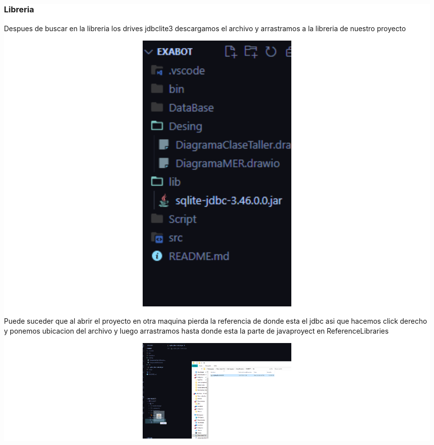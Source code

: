 ### Libreria

Despues de buscar en la libreria los drives jdbclite3 descargamos el archivo y arrastramos a la libreria de nuestro proyecto

<p align="center">
<img src="image-50.png" width="300px" />
</p>

Puede suceder que al abrir el proyecto en otra maquina pierda la referencia de donde esta el jdbc asi que hacemos click derecho y
ponemos ubicacion del archivo y luego arrastramos hasta donde esta la parte de javaproyect en ReferenceLibraries

<p align="center">
<img src="image-51.png" width="300px" />
</p>
